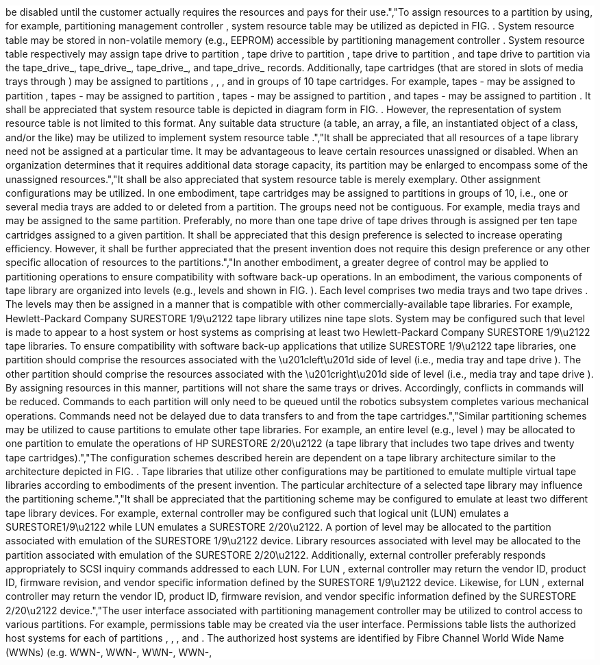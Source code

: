 be disabled until the customer actually requires the resources and pays for their use.","To assign resources to a partition by using, for example, partitioning management controller , system resource table  may be utilized as depicted in FIG. . System resource table  may be stored in non-volatile memory (e.g., EEPROM) accessible by partitioning management controller . System resource table  respectively may assign tape drive to partition , tape drive to partition , tape drive to partition , and tape drive to partition  via the tape_drive_, tape_drive_, tape_drive_, and tape_drive_ records. Additionally, tape cartridges (that are stored in slots of media trays through ) may be assigned to partitions , , , and  in groups of 10 tape cartridges. For example, tapes - may be assigned to partition , tapes - may be assigned to partition , tapes - may be assigned to partition , and tapes - may be assigned to partition . It shall be appreciated that system resource table  is depicted in diagram form in FIG. . However, the representation of system resource table  is not limited to this format. Any suitable data structure (a table, an array, a file, an instantiated object of a class, and\/or the like) may be utilized to implement system resource table .","It shall be appreciated that all resources of a tape library need not be assigned at a particular time. It may be advantageous to leave certain resources unassigned or disabled. When an organization determines that it requires additional data storage capacity, its partition may be enlarged to encompass some of the unassigned resources.","It shall be also appreciated that system resource table  is merely exemplary. Other assignment configurations may be utilized. In one embodiment, tape cartridges may be assigned to partitions in groups of 10, i.e., one or several media trays  are added to or deleted from a partition. The groups need not be contiguous. For example, media trays and may be assigned to the same partition. Preferably, no more than one tape drive of tape drives through is assigned per ten tape cartridges assigned to a given partition. It shall be appreciated that this design preference is selected to increase operating efficiency. However, it shall be further appreciated that the present invention does not require this design preference or any other specific allocation of resources to the partitions.","In another embodiment, a greater degree of control may be applied to partitioning operations to ensure compatibility with software back-up operations. In an embodiment, the various components of tape library  are organized into levels (e.g., levels and shown in FIG. ). Each level comprises two media trays  and two tape drives . The levels may then be assigned in a manner that is compatible with other commercially-available tape libraries. For example, Hewlett-Packard Company SURESTORE 1\/9\u2122 tape library utilizes nine tape slots. System  may be configured such that level is made to appear to a host system or host systems as comprising at least two Hewlett-Packard Company SURESTORE 1\/9\u2122 tape libraries. To ensure compatibility with software back-up applications that utilize SURESTORE 1\/9\u2122 tape libraries, one partition should comprise the resources associated with the \u201cleft\u201d side of level (i.e., media tray and tape drive ). The other partition should comprise the resources associated with the \u201cright\u201d side of level (i.e., media tray and tape drive ). By assigning resources in this manner, partitions will not share the same trays or drives. Accordingly, conflicts in commands will be reduced. Commands to each partition will only need to be queued until the robotics subsystem completes various mechanical operations. Commands need not be delayed due to data transfers to and from the tape cartridges.","Similar partitioning schemes may be utilized to cause partitions to emulate other tape libraries. For example, an entire level (e.g., level ) may be allocated to one partition to emulate the operations of HP SURESTORE 2\/20\u2122 (a tape library that includes two tape drives and twenty tape cartridges).","The configuration schemes described herein are dependent on a tape library architecture similar to the architecture depicted in FIG. . Tape libraries that utilize other configurations may be partitioned to emulate multiple virtual tape libraries according to embodiments of the present invention. The particular architecture of a selected tape library may influence the partitioning scheme.","It shall be appreciated that the partitioning scheme may be configured to emulate at least two different tape library devices. For example, external controller  may be configured such that logical unit (LUN)  emulates a SURESTORE1\/9\u2122 while LUN  emulates a SURESTORE 2\/20\u2122. A portion of level may be allocated to the partition associated with emulation of the SURESTORE 1\/9\u2122 device. Library resources associated with level may be allocated to the partition associated with emulation of the SURESTORE 2\/20\u2122. Additionally, external controller  preferably responds appropriately to SCSI inquiry commands addressed to each LUN. For LUN , external controller  may return the vendor ID, product ID, firmware revision, and vendor specific information defined by the SURESTORE 1\/9\u2122 device. Likewise, for LUN , external controller  may return the vendor ID, product ID, firmware revision, and vendor specific information defined by the SURESTORE 2\/20\u2122 device.","The user interface associated with partitioning management controller  may be utilized to control access to various partitions. For example, permissions table  may be created via the user interface. Permissions table  lists the authorized host systems for each of partitions , , , and . The authorized host systems are identified by Fibre Channel World Wide Name (WWNs) (e.g. WWN-, WWN-, WWN-, WWN-,
